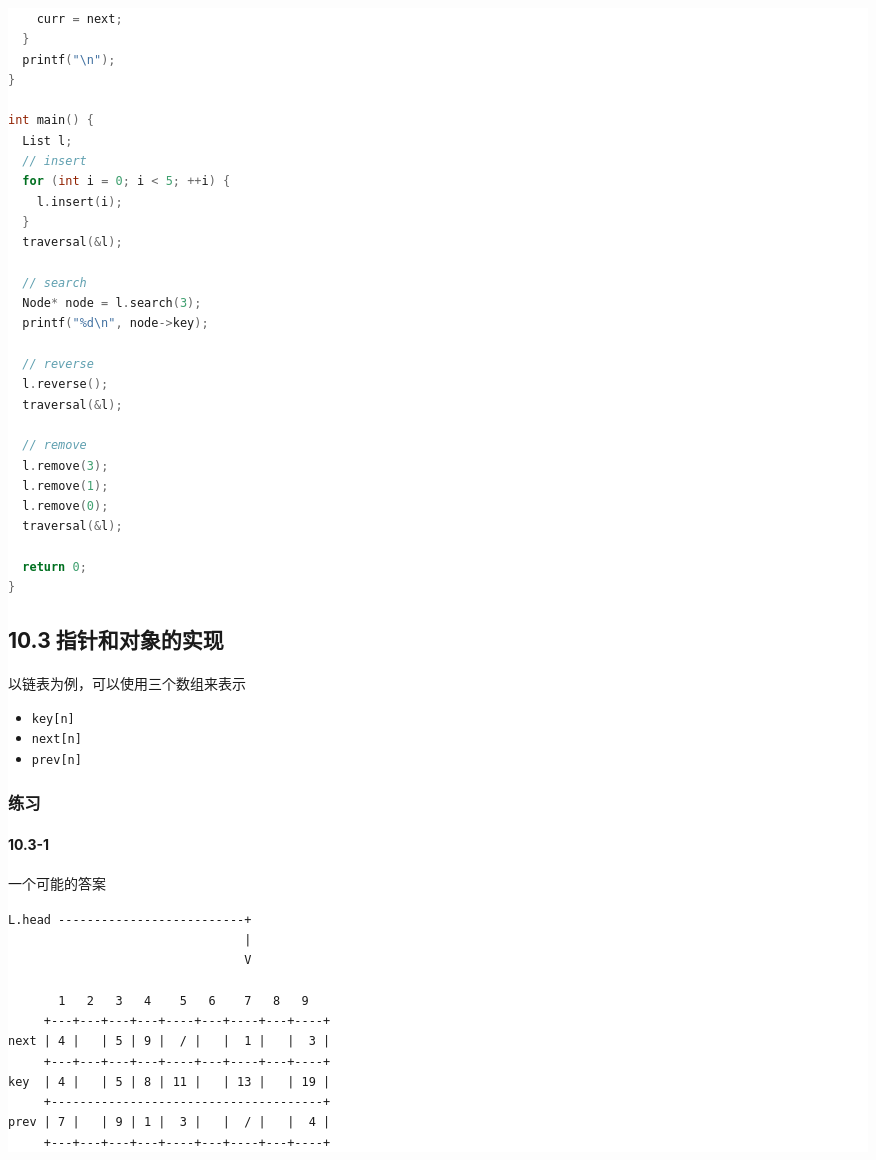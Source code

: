 ```cpp
    curr = next;
  }
  printf("\n");
}

int main() {
  List l;
  // insert
  for (int i = 0; i < 5; ++i) {
    l.insert(i);
  }
  traversal(&l);

  // search
  Node* node = l.search(3);
  printf("%d\n", node->key);

  // reverse
  l.reverse();
  traversal(&l);

  // remove
  l.remove(3);
  l.remove(1);
  l.remove(0);
  traversal(&l);

  return 0;
}
```

## 10.3 指针和对象的实现

以链表为例，可以使用三个数组来表示
- `key[n]`
- `next[n]`
- `prev[n]`

### 练习

#### 10.3-1

一个可能的答案
```
L.head --------------------------+
                                 |
                                 V

       1   2   3   4    5   6    7   8   9
     +---+---+---+---+----+---+----+---+----+
next | 4 |   | 5 | 9 |  / |   |  1 |   |  3 |
     +---+---+---+---+----+---+----+---+----+
key  | 4 |   | 5 | 8 | 11 |   | 13 |   | 19 |
     +--------------------------------------+
prev | 7 |   | 9 | 1 |  3 |   |  / |   |  4 |
     +---+---+---+---+----+---+----+---+----+
```
